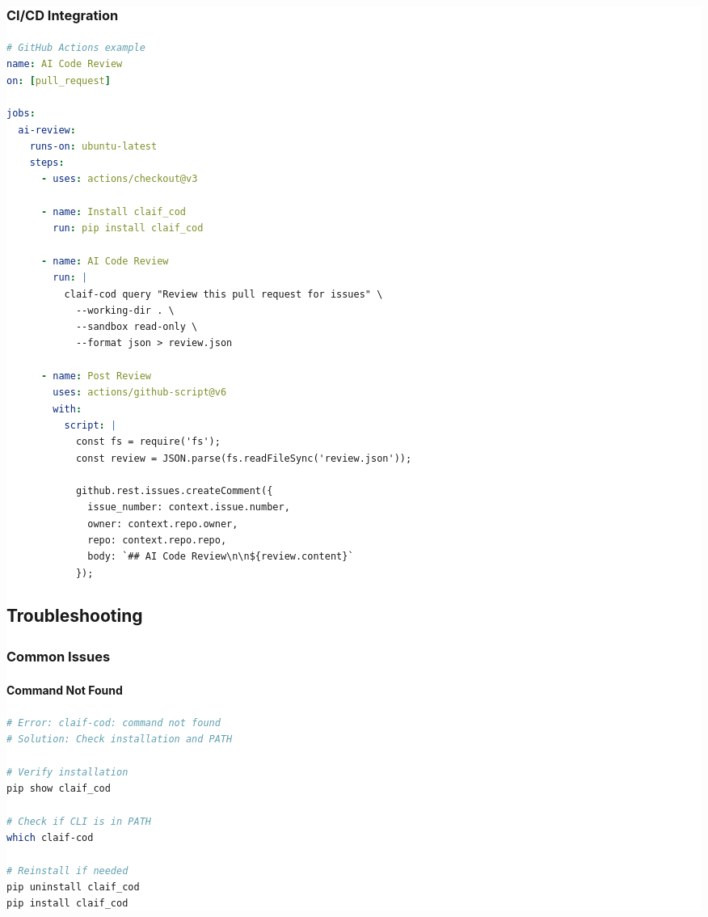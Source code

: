 ### CI/CD Integration

```yaml
# GitHub Actions example
name: AI Code Review
on: [pull_request]

jobs:
  ai-review:
    runs-on: ubuntu-latest
    steps:
      - uses: actions/checkout@v3
      
      - name: Install claif_cod
        run: pip install claif_cod
        
      - name: AI Code Review
        run: |
          claif-cod query "Review this pull request for issues" \
            --working-dir . \
            --sandbox read-only \
            --format json > review.json
            
      - name: Post Review
        uses: actions/github-script@v6
        with:
          script: |
            const fs = require('fs');
            const review = JSON.parse(fs.readFileSync('review.json'));
            
            github.rest.issues.createComment({
              issue_number: context.issue.number,
              owner: context.repo.owner,
              repo: context.repo.repo,
              body: `## AI Code Review\n\n${review.content}`
            });
```

## Troubleshooting

### Common Issues

#### Command Not Found

```bash
# Error: claif-cod: command not found
# Solution: Check installation and PATH

# Verify installation
pip show claif_cod

# Check if CLI is in PATH
which claif-cod

# Reinstall if needed
pip uninstall claif_cod
pip install claif_cod
```
